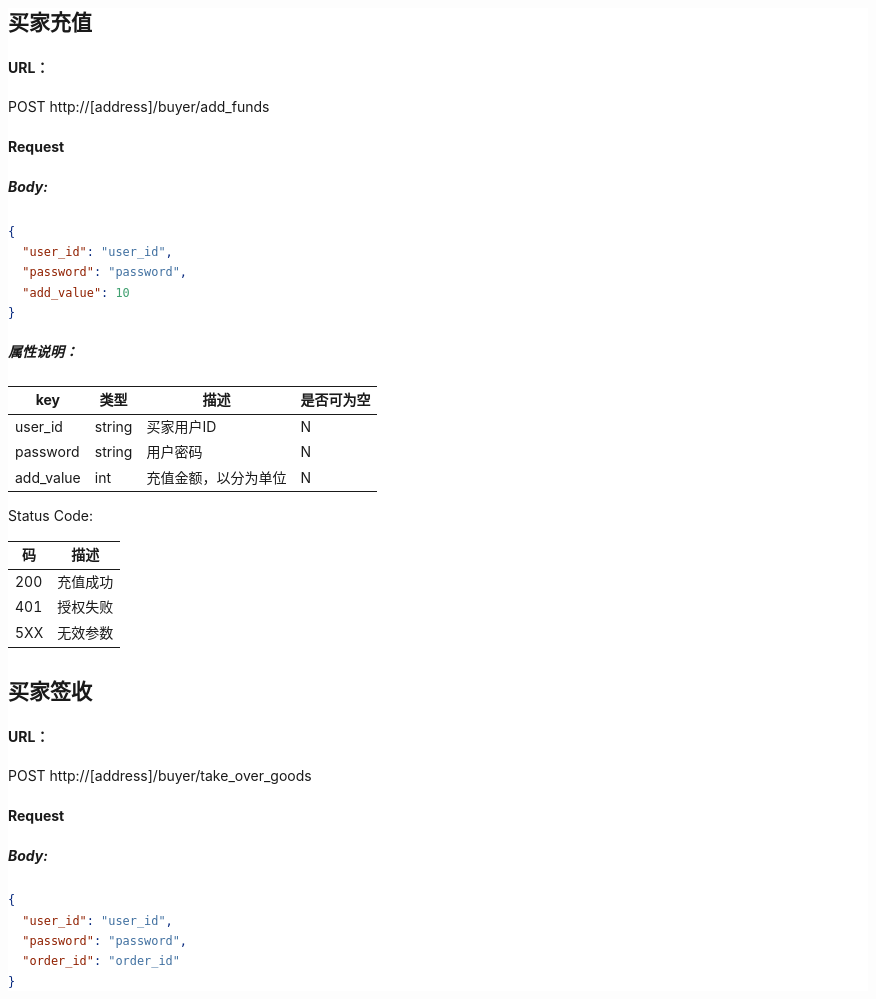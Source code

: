 
## 买家充值

#### URL：
POST http://[address]/buyer/add_funds

#### Request



##### Body:
```json
{
  "user_id": "user_id",
  "password": "password",
  "add_value": 10
}
```

##### 属性说明：

key | 类型 | 描述 | 是否可为空
---|---|---|---
user_id | string | 买家用户ID | N
password | string | 用户密码 | N
add_value | int | 充值金额，以分为单位 | N


Status Code:

码 | 描述
--- | ---
200 | 充值成功
401 | 授权失败
5XX | 无效参数

## 买家签收

#### URL：

POST http://[address]/buyer/take_over_goods

#### Request



##### Body:

```json
{
  "user_id": "user_id",
  "password": "password",
  "order_id": "order_id"
}
```
